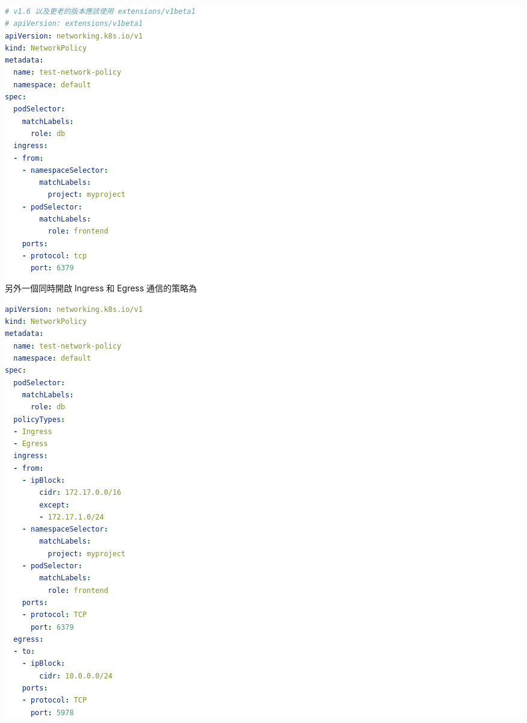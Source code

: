 ```yaml
# v1.6 以及更老的版本應該使用 extensions/v1beta1
# apiVersion: extensions/v1beta1
apiVersion: networking.k8s.io/v1
kind: NetworkPolicy
metadata:
  name: test-network-policy
  namespace: default
spec:
  podSelector:
    matchLabels:
      role: db
  ingress:
  - from:
    - namespaceSelector:
        matchLabels:
          project: myproject
    - podSelector:
        matchLabels:
          role: frontend
    ports:
    - protocol: tcp
      port: 6379
```

另外一個同時開啟 Ingress 和 Egress 通信的策略為

```yaml
apiVersion: networking.k8s.io/v1
kind: NetworkPolicy
metadata:
  name: test-network-policy
  namespace: default
spec:
  podSelector:
    matchLabels:
      role: db
  policyTypes:
  - Ingress
  - Egress
  ingress:
  - from:
    - ipBlock:
        cidr: 172.17.0.0/16
        except:
        - 172.17.1.0/24
    - namespaceSelector:
        matchLabels:
          project: myproject
    - podSelector:
        matchLabels:
          role: frontend
    ports:
    - protocol: TCP
      port: 6379
  egress:
  - to:
    - ipBlock:
        cidr: 10.0.0.0/24
    ports:
    - protocol: TCP
      port: 5978
```
